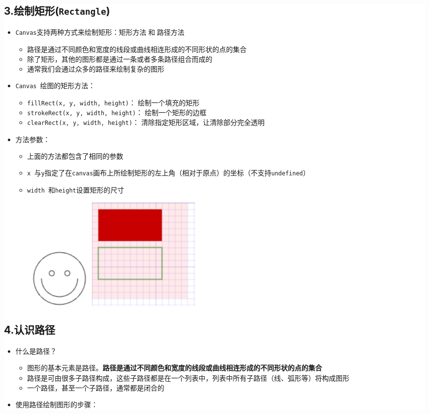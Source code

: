 ## 3.绘制矩形(` Rectangle `)

- `Canvas`支持两种方式来绘制矩形：矩形方法 和 路径方法

  - 路径是通过不同颜色和宽度的线段或曲线相连形成的不同形状的点的集合
  - 除了矩形，其他的图形都是通过一条或者多条路径组合而成的
  - 通常我们会通过众多的路径来绘制复杂的图形	

- `Canvas `绘图的矩形方法：

  - `fillRect(x, y, width, height)`： 绘制一个填充的矩形
  - `strokeRect(x, y, width, height)`： 绘制一个矩形的边框
  - `clearRect(x, y, width, height)`： 清除指定矩形区域，让清除部分完全透明

- 方法参数：

  - 上面的方法都包含了相同的参数

  - `x `与` y `指定了在`canvas`画布上所绘制矩形的左上角（相对于原点）的坐标（不支持` undefined `）

  - `width `和` height `设置矩形的尺寸

    <img src="./assets/image-20221004182657773.png" alt="image-20221004182657773" style="zoom:80%;" /><img src="./assets/image-20221004182714735.png" alt="image-20221004182714735" style="zoom:80%;" />

## 4.认识路径

- 什么是路径？

  - 图形的基本元素是路径。**路径是通过不同颜色和宽度的线段或曲线相连形成的不同形状的点的集合**
  - 路径是可由很多子路径构成，这些子路径都是在一个列表中，列表中所有子路径（线、弧形等）将构成图形
  - 一个路径，甚至一个子路径，通常都是闭合的

- 使用路径绘制图形的步骤：
